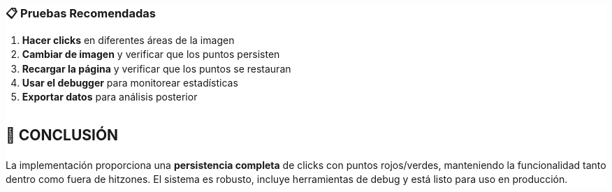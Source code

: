 ### **📋 Pruebas Recomendadas**
1. **Hacer clicks** en diferentes áreas de la imagen
2. **Cambiar de imagen** y verificar que los puntos persisten
3. **Recargar la página** y verificar que los puntos se restauran
4. **Usar el debugger** para monitorear estadísticas
5. **Exportar datos** para análisis posterior

## 🎯 **CONCLUSIÓN**

La implementación proporciona una **persistencia completa** de clicks con puntos rojos/verdes, manteniendo la funcionalidad tanto dentro como fuera de hitzones. El sistema es robusto, incluye herramientas de debug y está listo para uso en producción.
